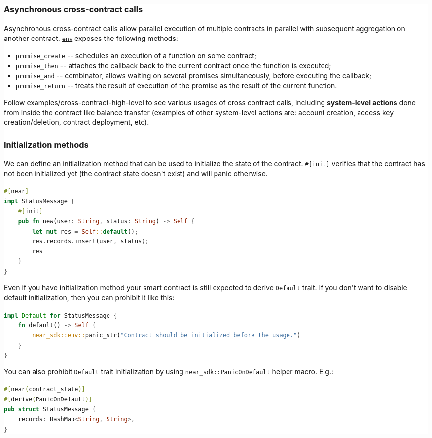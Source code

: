 ### Asynchronous cross-contract calls
Asynchronous cross-contract calls allow parallel execution of multiple contracts in parallel with subsequent aggregation on another contract. [`env`](https://docs.rs/near-sdk/latest/near_sdk/env/index.html) exposes the following methods:
* [`promise_create`](https://docs.rs/near-sdk/latest/near_sdk/env/fn.promise_create.html) -- schedules an execution of a function on some contract;
* [`promise_then`](https://docs.rs/near-sdk/latest/near_sdk/env/fn.promise_then.html) -- attaches the callback back to the current contract once the function is executed;
* [`promise_and`](https://docs.rs/near-sdk/latest/near_sdk/env/fn.promise_and.html) -- combinator, allows waiting on several promises simultaneously, before executing the callback;
* [`promise_return`](https://docs.rs/near-sdk/latest/near_sdk/env/fn.promise_return.html) -- treats the result of execution of the promise as the result of the current function.

Follow [examples/cross-contract-high-level](https://github.com/near/near-sdk-rs/tree/master/examples/cross-contract-calls/high-level)
to see various usages of cross contract calls, including **system-level actions** done from inside the contract like balance transfer (examples of other system-level actions are: account creation, access key creation/deletion, contract deployment, etc).

### Initialization methods
We can define an initialization method that can be used to initialize the state of the contract. `#[init]` verifies that the contract has not been initialized yet (the contract state doesn't exist) and will panic otherwise.

```rust
#[near]
impl StatusMessage {
    #[init]
    pub fn new(user: String, status: String) -> Self {
        let mut res = Self::default();
        res.records.insert(user, status);
        res
    }
}
```

Even if you have initialization method your smart contract is still expected to derive `Default` trait. If you don't
want to disable default initialization, then you can prohibit it like this:
```rust
impl Default for StatusMessage {
    fn default() -> Self {
        near_sdk::env::panic_str("Contract should be initialized before the usage.")
    }
}
```
You can also prohibit `Default` trait initialization by using `near_sdk::PanicOnDefault` helper macro. E.g.:
```rust
#[near(contract_state)]
#[derive(PanicOnDefault)]
pub struct StatusMessage {
    records: HashMap<String, String>,
}
```
